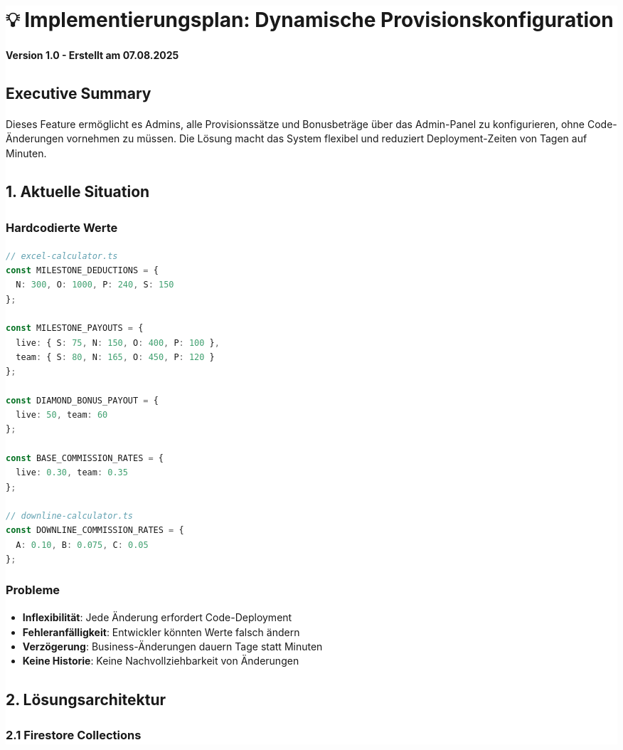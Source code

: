 # 💡 Implementierungsplan: Dynamische Provisionskonfiguration

**Version 1.0 - Erstellt am 07.08.2025**

## Executive Summary

Dieses Feature ermöglicht es Admins, alle Provisionssätze und Bonusbeträge über das Admin-Panel zu konfigurieren, ohne Code-Änderungen vornehmen zu müssen. Die Lösung macht das System flexibel und reduziert Deployment-Zeiten von Tagen auf Minuten.

## 1. Aktuelle Situation

### Hardcodierte Werte

```typescript
// excel-calculator.ts
const MILESTONE_DEDUCTIONS = {
  N: 300, O: 1000, P: 240, S: 150
};

const MILESTONE_PAYOUTS = {
  live: { S: 75, N: 150, O: 400, P: 100 },
  team: { S: 80, N: 165, O: 450, P: 120 }
};

const DIAMOND_BONUS_PAYOUT = {
  live: 50, team: 60
};

const BASE_COMMISSION_RATES = {
  live: 0.30, team: 0.35
};

// downline-calculator.ts
const DOWNLINE_COMMISSION_RATES = {
  A: 0.10, B: 0.075, C: 0.05
};
```

### Probleme
- **Inflexibilität**: Jede Änderung erfordert Code-Deployment
- **Fehleranfälligkeit**: Entwickler könnten Werte falsch ändern
- **Verzögerung**: Business-Änderungen dauern Tage statt Minuten
- **Keine Historie**: Keine Nachvollziehbarkeit von Änderungen

## 2. Lösungsarchitektur

### 2.1 Firestore Collections
